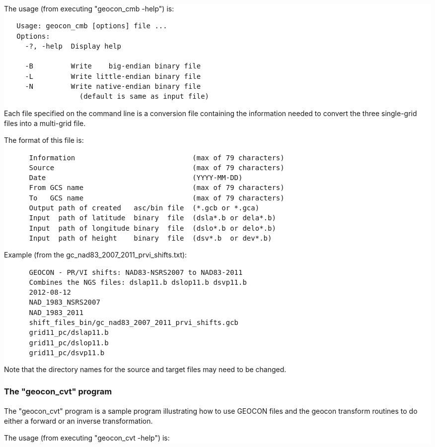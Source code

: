 The usage (from executing "geocon_cmb -help") is:

<pre>
   Usage: geocon_cmb [options] file ...
   Options:
     -?, -help  Display help

     -B         Write    big-endian binary file
     -L         Write little-endian binary file
     -N         Write native-endian binary file
                  (default is same as input file)
</pre>

Each file specified on the command line is a conversion file containing
the information needed to convert the three single-grid files into a
multi-grid file.

The format of this file is:

<pre>
      Information                            (max of 79 characters)
      Source                                 (max of 79 characters)
      Date                                   (YYYY-MM-DD)
      From GCS name                          (max of 79 characters)
      To   GCS name                          (max of 79 characters)
      Output path of created   asc/bin file  (*.gcb or *.gca)
      Input  path of latitude  binary  file  (dsla*.b or dela*.b)
      Input  path of longitude binary  file  (dslo*.b or delo*.b)
      Input  path of height    binary  file  (dsv*.b  or dev*.b)
</pre>

Example (from the gc_nad83_2007_2011_prvi_shifts.txt):

<pre>
      GEOCON - PR/VI shifts: NAD83-NSRS2007 to NAD83-2011
      Combines the NGS files: dslap11.b dslop11.b dsvp11.b
      2012-08-12
      NAD_1983_NSRS2007
      NAD_1983_2011
      shift_files_bin/gc_nad83_2007_2011_prvi_shifts.gcb
      grid11_pc/dslap11.b
      grid11_pc/dslop11.b
      grid11_pc/dsvp11.b
</pre>

Note that the directory names for the source and target files may
need to be changed.

### The "geocon_cvt" program

The "geocon_cvt" program is a sample program illustrating how to use
GEOCON files and the geocon transform routines to do either a forward
or an inverse transformation.

The usage (from executing "geocon_cvt -help") is:
